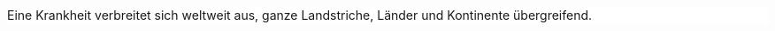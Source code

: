 <span class="approved-insertion" data-user="20" data-username="ptinnemann" data-date="26371350">E</span>ine
Krankheit
<span class="approved-insertion" data-user="20" data-username="ptinnemann" data-date="26371350">verbreitet
sich weltweit aus, </span>ganze Landstriche, Länder und Kontinente
<span class="approved-insertion" data-user="20" data-username="ptinnemann" data-date="26371350">übergreifend.</span>

# 

<div class="csl-bib-body">

</div>
